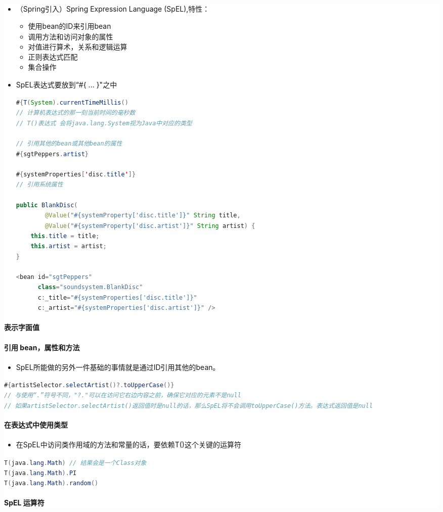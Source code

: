 + （Spring引入）Spring Expression Language (SpEL),特性：

    + 使用bean的ID来引用bean
    + 调用方法和访问对象的属性
    + 对值进行算术，关系和逻辑运算
    + 正则表达式匹配
    + 集合操作

+ SpEL表达式要放到“#{ ... }"之中

    ```Java
    #{T(System).currentTimeMillis()
    // 计算机表达式的那一刻当前时间的毫秒数
    // T()表达式 会将java.lang.System视为Java中对应的类型
    
    // 引用其他的bean或其他bean的属性
    #{sgtPeppers.artist}
    
    #{systemProperties['disc.title']}
    // 引用系统属性
    
    public BlankDisc(
            @Value("#{systemProperty['disc.title']}" String title,
            @Value("#{systemProperty['disc.artist']}" String artist) {
        this.title = title;
        this.artist = artist;
    }
    
    <bean id="sgtPeppers" 
          class="soundsystem.BlankDisc"
          c:_title="#{systemProperties['disc.title']}"
          c:_artist="#{systemProperties['disc.artist']}" />
    ```

#### 表示字面值

#### 引用 bean，属性和方法

+ SpEL所能做的另外一件基础的事情就是通过ID引用其他的bean。

```Java
#{artistSelector.selectArtist()?.toUpperCase()}
// 与使用“.”符号不同，"?."可以在访问它右边内容之前，确保它对应的元素不是null
// 如果artistSelector.selectArtist()返回值时是null的话，那么SpEL将不会调用toUpperCase()方法。表达式返回值是null
```

#### 在表达式中使用类型

+ 在SpEL中访问类作用域的方法和常量的话，要依赖T()这个关键的运算符

```Java
T(java.lang.Math) // 结果会是一个Class对象
T(java.lang.Math).PI
T(java.lang.Math).random()
```

#### SpEL 运算符
